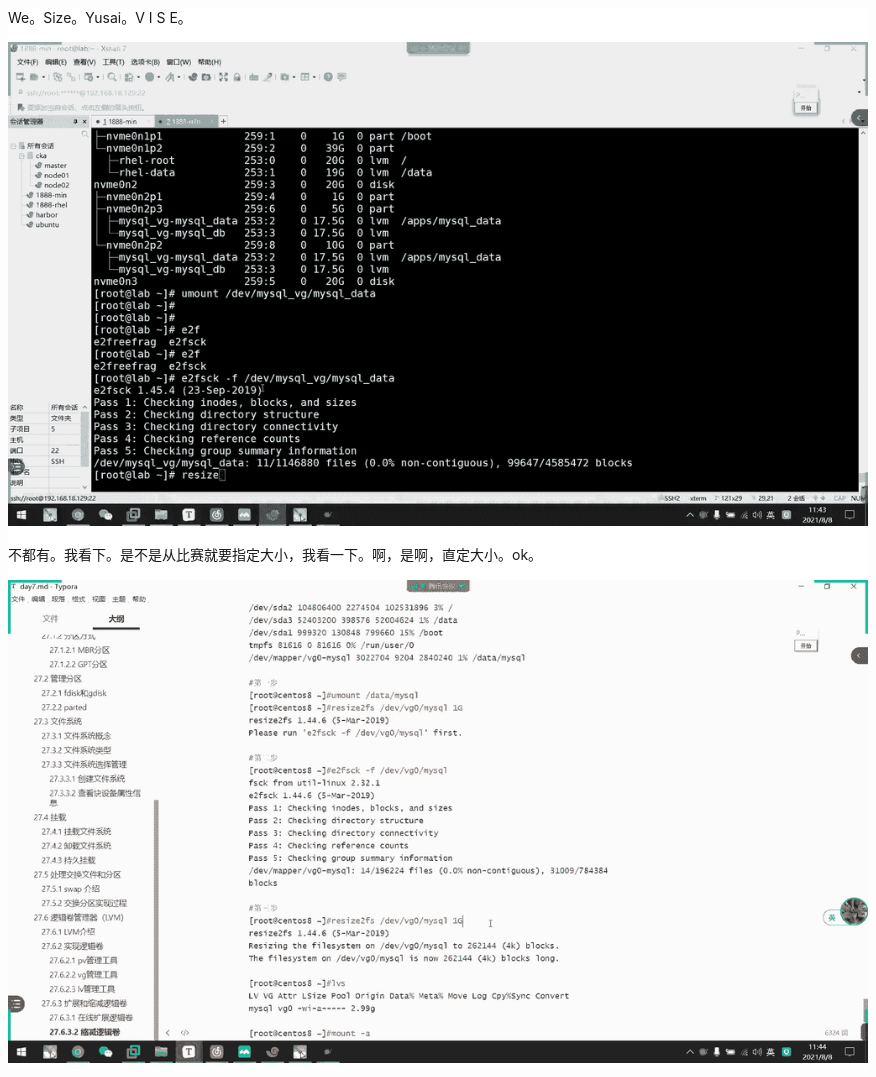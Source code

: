 We。Size。Yusai。V I S E。

![](img/12d11924ab150c7aec4d288cc140981b_102.png)

不都有。我看下。是不是从比赛就要指定大小，我看一下。啊，是啊，直定大小。ok。

![](img/12d11924ab150c7aec4d288cc140981b_104.png)
